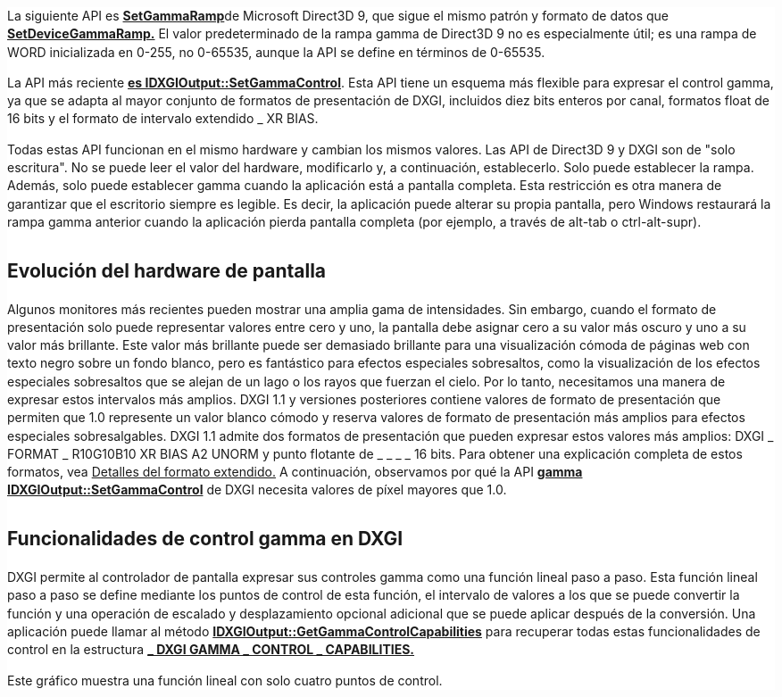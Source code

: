La siguiente API es [**SetGammaRamp**](/windows/win32/api/d3d9helper/nf-d3d9helper-idirect3ddevice9-setgammaramp)de Microsoft Direct3D 9, que sigue el mismo patrón y formato de datos que [**SetDeviceGammaRamp.**](/windows/win32/api/wingdi/nf-wingdi-setdevicegammaramp) El valor predeterminado de la rampa gamma de Direct3D 9 no es especialmente útil; es una rampa de WORD inicializada en 0-255, no 0-65535, aunque la API se define en términos de 0-65535.

La API más reciente [**es IDXGIOutput::SetGammaControl**](/windows/desktop/api/DXGI/nf-dxgi-idxgioutput-setgammacontrol). Esta API tiene un esquema más flexible para expresar el control gamma, ya que se adapta al mayor conjunto de formatos de presentación de DXGI, incluidos diez bits enteros por canal, formatos float de 16 bits y el formato de intervalo extendido \_ XR BIAS.

Todas estas API funcionan en el mismo hardware y cambian los mismos valores. Las API de Direct3D 9 y DXGI son de "solo escritura". No se puede leer el valor del hardware, modificarlo y, a continuación, establecerlo. Solo puede establecer la rampa. Además, solo puede establecer gamma cuando la aplicación está a pantalla completa. Esta restricción es otra manera de garantizar que el escritorio siempre es legible. Es decir, la aplicación puede alterar su propia pantalla, pero Windows restaurará la rampa gamma anterior cuando la aplicación pierda pantalla completa (por ejemplo, a través de alt-tab o ctrl-alt-supr).

## <a name="evolution-of-display-hardware"></a>Evolución del hardware de pantalla

Algunos monitores más recientes pueden mostrar una amplia gama de intensidades. Sin embargo, cuando el formato de presentación solo puede representar valores entre cero y uno, la pantalla debe asignar cero a su valor más oscuro y uno a su valor más brillante. Este valor más brillante puede ser demasiado brillante para una visualización cómoda de páginas web con texto negro sobre un fondo blanco, pero es fantástico para efectos especiales sobresaltos, como la visualización de los efectos especiales sobresaltos que se alejan de un lago o los rayos que fuerzan el cielo. Por lo tanto, necesitamos una manera de expresar estos intervalos más amplios. DXGI 1.1 y versiones posteriores contiene valores de formato de presentación que permiten que 1.0 represente un valor blanco cómodo y reserva valores de formato de presentación más amplios para efectos especiales sobresalgables. DXGI 1.1 admite dos formatos de presentación que pueden expresar estos valores más amplios: DXGI \_ FORMAT \_ R10G10B10 XR BIAS A2 UNORM y punto flotante de \_ \_ \_ \_ 16 bits. Para obtener una explicación completa de estos formatos, vea [Detalles del formato extendido.](/windows-hardware/drivers/display/details-of-the-extended-format) A continuación, observamos por qué la API [**gamma IDXGIOutput::SetGammaControl**](/windows/desktop/api/DXGI/nf-dxgi-idxgioutput-setgammacontrol) de DXGI necesita valores de píxel mayores que 1.0.

## <a name="gamma-control-capabilities-in-dxgi"></a>Funcionalidades de control gamma en DXGI

DXGI permite al controlador de pantalla expresar sus controles gamma como una función lineal paso a paso. Esta función lineal paso a paso se define mediante los puntos de control de esta función, el intervalo de valores a los que se puede convertir la función y una operación de escalado y desplazamiento opcional adicional que se puede aplicar después de la conversión. Una aplicación puede llamar al método [**IDXGIOutput::GetGammaControlCapabilities**](/windows/desktop/api/DXGI/nf-dxgi-idxgioutput-getgammacontrolcapabilities) para recuperar todas estas funcionalidades de control en la estructura [**\_ DXGI GAMMA \_ CONTROL \_ CAPABILITIES.**](/previous-versions/windows/desktop/legacy/bb173062(v=vs.85))

Este gráfico muestra una función lineal con solo cuatro puntos de control.
